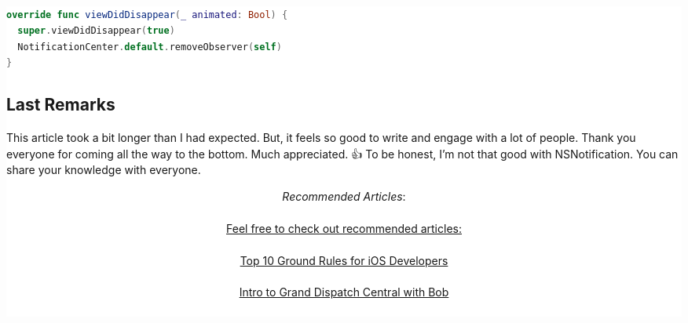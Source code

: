 ```Swift
override func viewDidDisappear(_ animated: Bool) {
  super.viewDidDisappear(true)
  NotificationCenter.default.removeObserver(self)
}
```

## Last Remarks
This article took a bit longer than I had expected. But, it feels so good to write and engage with a lot of people. Thank you everyone for coming all the way to the bottom. Much appreciated. 👍 To be honest, I’m not that good with NSNotification. You can share your knowledge with everyone.

<p align="center">
  <em>Recommended Articles</em>:<br><br>
  <a href="#">Feel free to check out recommended articles:</a> <br><br>
  <a href="#">Top 10 Ground Rules for iOS Developers</a> <br><br>
  <a href="#">Intro to Grand Dispatch Central with Bob</a> <br><br>
 
</p>
